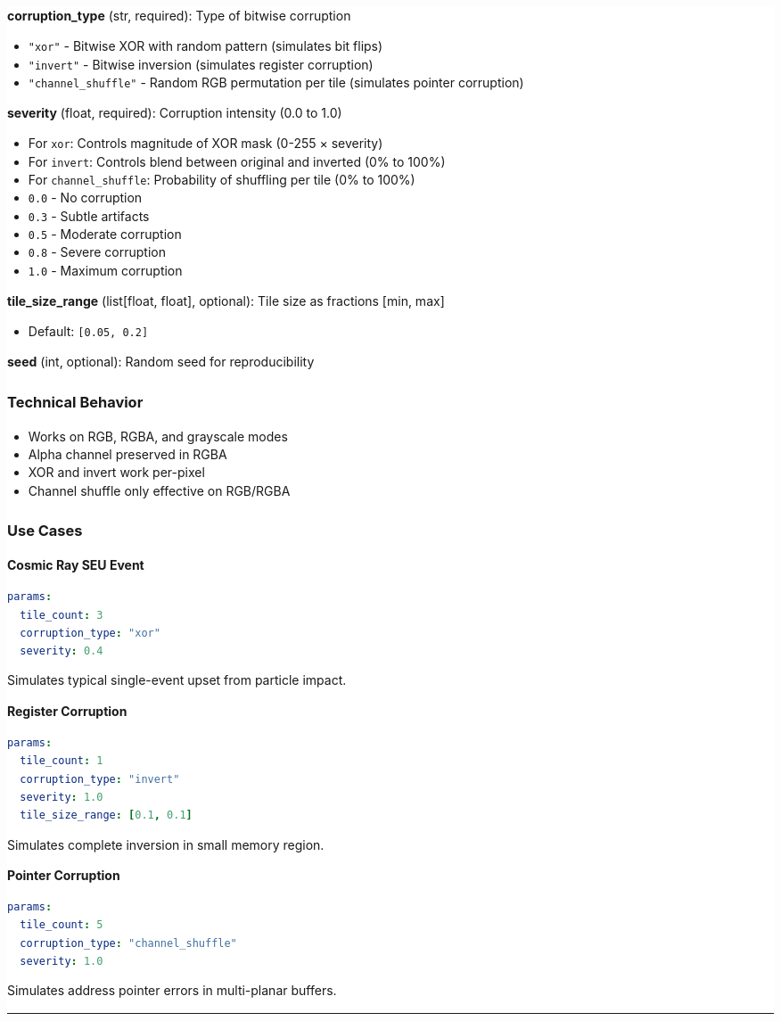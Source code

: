 **corruption_type** (str, required): Type of bitwise corruption
- `"xor"` - Bitwise XOR with random pattern (simulates bit flips)
- `"invert"` - Bitwise inversion (simulates register corruption)
- `"channel_shuffle"` - Random RGB permutation per tile (simulates pointer corruption)

**severity** (float, required): Corruption intensity (0.0 to 1.0)
- For `xor`: Controls magnitude of XOR mask (0-255 × severity)
- For `invert`: Controls blend between original and inverted (0% to 100%)
- For `channel_shuffle`: Probability of shuffling per tile (0% to 100%)
- `0.0` - No corruption
- `0.3` - Subtle artifacts
- `0.5` - Moderate corruption
- `0.8` - Severe corruption
- `1.0` - Maximum corruption

**tile_size_range** (list[float, float], optional): Tile size as fractions [min, max]
- Default: `[0.05, 0.2]`

**seed** (int, optional): Random seed for reproducibility

### Technical Behavior

- Works on RGB, RGBA, and grayscale modes
- Alpha channel preserved in RGBA
- XOR and invert work per-pixel
- Channel shuffle only effective on RGB/RGBA

### Use Cases

**Cosmic Ray SEU Event**
```yaml
params:
  tile_count: 3
  corruption_type: "xor"
  severity: 0.4
```
Simulates typical single-event upset from particle impact.

**Register Corruption**
```yaml
params:
  tile_count: 1
  corruption_type: "invert"
  severity: 1.0
  tile_size_range: [0.1, 0.1]
```
Simulates complete inversion in small memory region.

**Pointer Corruption**
```yaml
params:
  tile_count: 5
  corruption_type: "channel_shuffle"
  severity: 1.0
```
Simulates address pointer errors in multi-planar buffers.

---